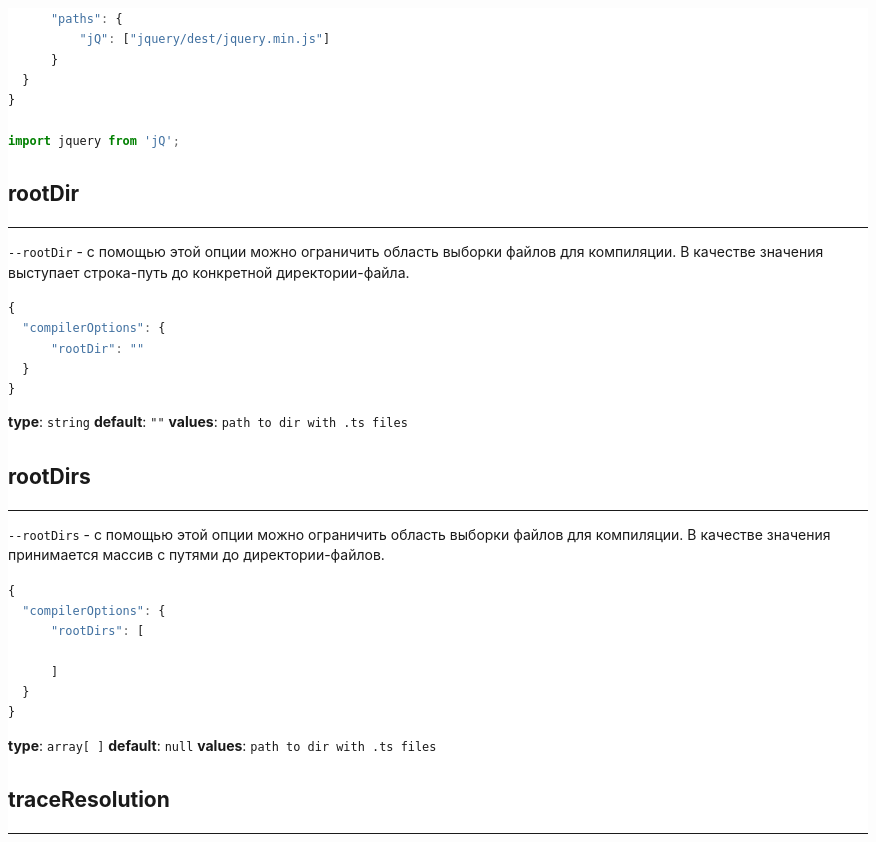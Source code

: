 ~~~~~typescript
      "paths": {
          "jQ": ["jquery/dest/jquery.min.js"]
      }
  }
}

import jquery from 'jQ';
~~~~~


## rootDir
________________


`--rootDir` - с помощью этой опции можно ограничить область выборки файлов для компиляции. В качестве значения выступает строка-путь до конкретной директории-файла.

~~~~~typescript
{
  "compilerOptions": {
      "rootDir": ""
  }
}
~~~~~


**type**: `string`
**default**: `""`
**values**: `path to dir with .ts files`


## rootDirs
________________

`--rootDirs` - с помощью этой опции можно ограничить область выборки файлов для компиляции. В качестве значения принимается массив с путями до директории-файлов.

~~~~~typescript
{
  "compilerOptions": {
      "rootDirs": [
         
      ]
  }
}
~~~~~

	
**type**: `array[ ]`
**default**: `null`
**values**: `path to dir with .ts files`

## traceResolution
________________


  [key: string]: any;
  [key: string]: any;